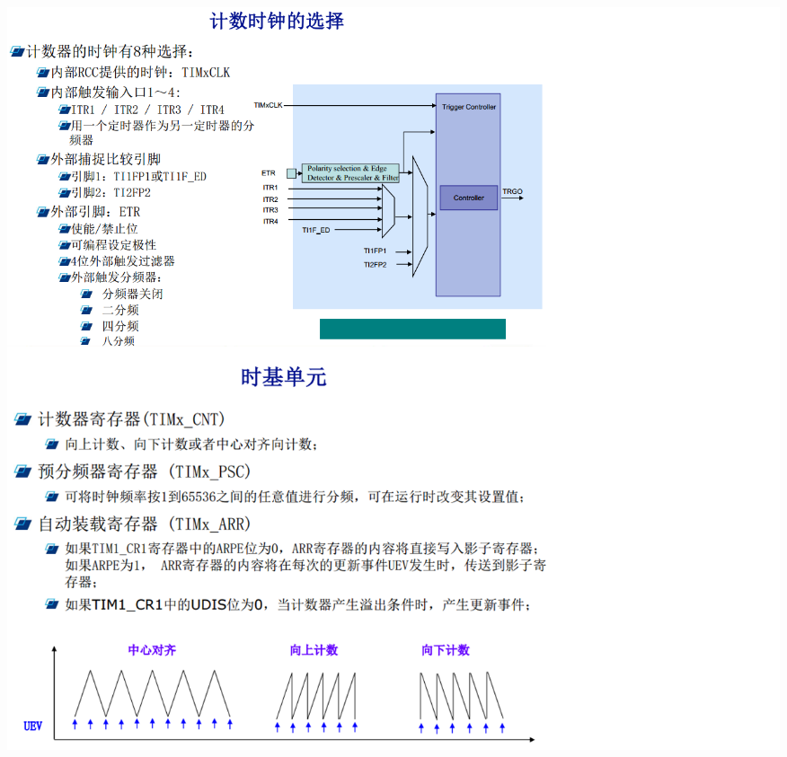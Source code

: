 <img src="Resource/timer_clksel.png" width="600" />  
<img src="Resource/timer_clkcell.png" width="600" />  